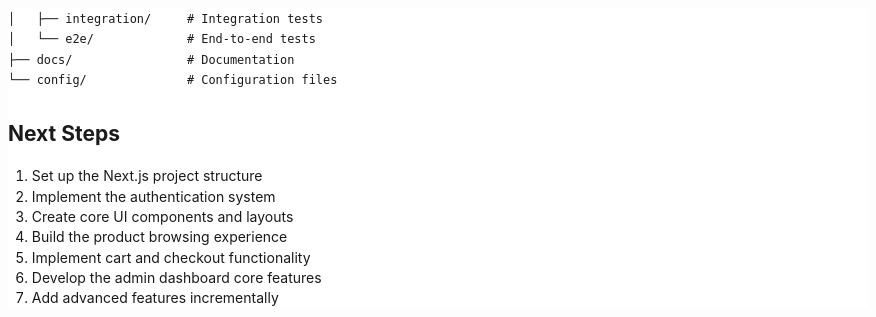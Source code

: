 ```
│   ├── integration/     # Integration tests
│   └── e2e/             # End-to-end tests
├── docs/                # Documentation
└── config/              # Configuration files
```

## Next Steps

1. Set up the Next.js project structure
2. Implement the authentication system
3. Create core UI components and layouts
4. Build the product browsing experience
5. Implement cart and checkout functionality
6. Develop the admin dashboard core features
7. Add advanced features incrementally
